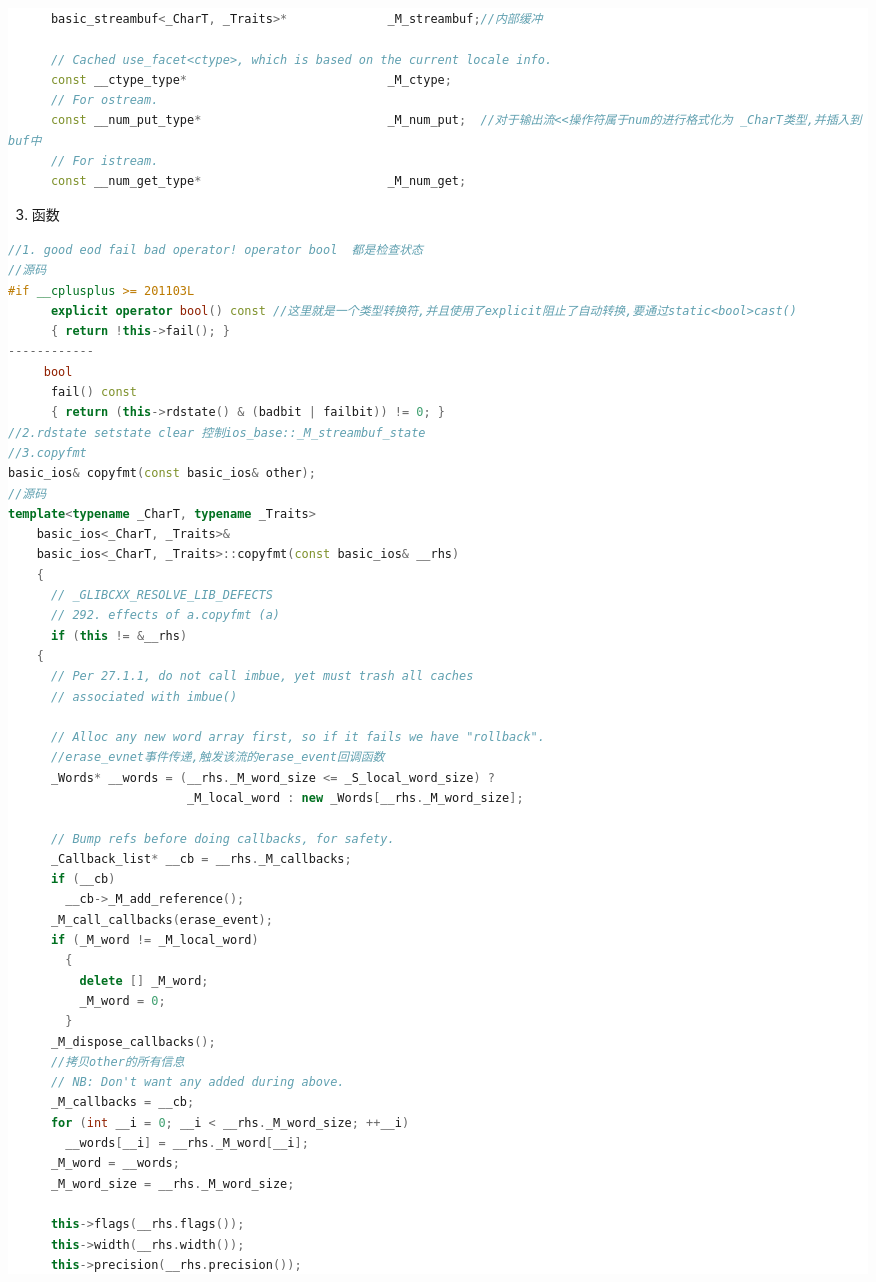 ```c++
      basic_streambuf<_CharT, _Traits>*              _M_streambuf;//内部缓冲

      // Cached use_facet<ctype>, which is based on the current locale info.
      const __ctype_type*                            _M_ctype;
      // For ostream.
      const __num_put_type*                          _M_num_put;  //对于输出流<<操作符属于num的进行格式化为 _CharT类型,并插入到buf中
      // For istream.
      const __num_get_type*                          _M_num_get;
```
3. 函数
```c++
//1. good eod fail bad operator! operator bool  都是检查状态
//源码
#if __cplusplus >= 201103L
      explicit operator bool() const //这里就是一个类型转换符,并且使用了explicit阻止了自动转换,要通过static<bool>cast()
      { return !this->fail(); }
------------      
     bool
      fail() const
      { return (this->rdstate() & (badbit | failbit)) != 0; }
//2.rdstate setstate clear 控制ios_base::_M_streambuf_state
//3.copyfmt 
basic_ios& copyfmt(const basic_ios& other);
//源码
template<typename _CharT, typename _Traits>
    basic_ios<_CharT, _Traits>&
    basic_ios<_CharT, _Traits>::copyfmt(const basic_ios& __rhs)
    {
      // _GLIBCXX_RESOLVE_LIB_DEFECTS
      // 292. effects of a.copyfmt (a)
      if (this != &__rhs)
	{
	  // Per 27.1.1, do not call imbue, yet must trash all caches
	  // associated with imbue()

	  // Alloc any new word array first, so if it fails we have "rollback".
      //erase_evnet事件传递,触发该流的erase_event回调函数
	  _Words* __words = (__rhs._M_word_size <= _S_local_word_size) ?
	                     _M_local_word : new _Words[__rhs._M_word_size];

	  // Bump refs before doing callbacks, for safety.
	  _Callback_list* __cb = __rhs._M_callbacks;
	  if (__cb)
	    __cb->_M_add_reference();
	  _M_call_callbacks(erase_event);
	  if (_M_word != _M_local_word)
	    {
	      delete [] _M_word;
	      _M_word = 0;
	    }
	  _M_dispose_callbacks();
      //拷贝other的所有信息
	  // NB: Don't want any added during above.
	  _M_callbacks = __cb;
	  for (int __i = 0; __i < __rhs._M_word_size; ++__i)
	    __words[__i] = __rhs._M_word[__i];
	  _M_word = __words;
	  _M_word_size = __rhs._M_word_size;

	  this->flags(__rhs.flags());
	  this->width(__rhs.width());
	  this->precision(__rhs.precision());
```